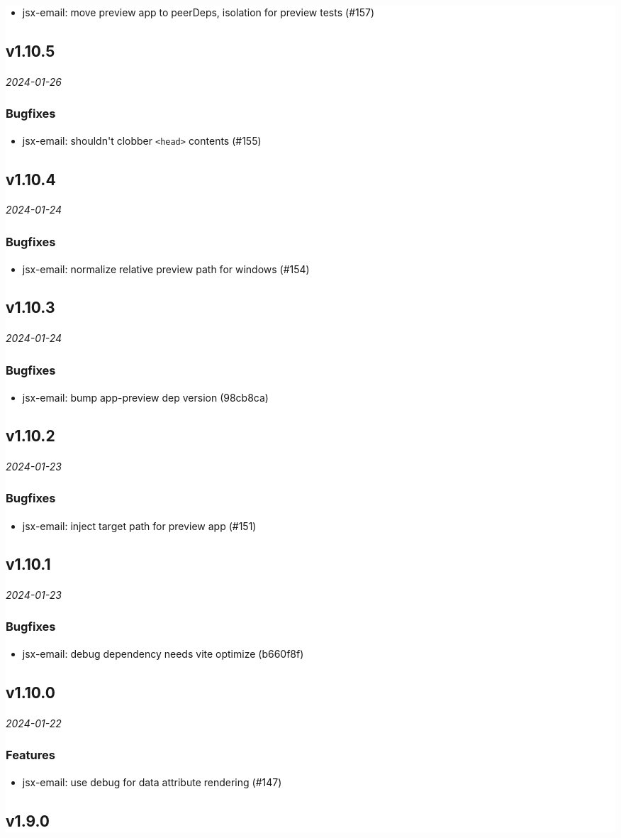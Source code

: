 - jsx-email: move preview app to peerDeps, isolation for preview tests (#157)

## v1.10.5

_2024-01-26_

### Bugfixes

- jsx-email: shouldn't clobber `<head>` contents (#155)

## v1.10.4

_2024-01-24_

### Bugfixes

- jsx-email: normalize relative preview path for windows (#154)

## v1.10.3

_2024-01-24_

### Bugfixes

- jsx-email: bump app-preview dep version (98cb8ca)

## v1.10.2

_2024-01-23_

### Bugfixes

- jsx-email: inject target path for preview app (#151)

## v1.10.1

_2024-01-23_

### Bugfixes

- jsx-email: debug dependency needs vite optimize (b660f8f)

## v1.10.0

_2024-01-22_

### Features

- jsx-email: use debug for data attribute rendering (#147)

## v1.9.0
